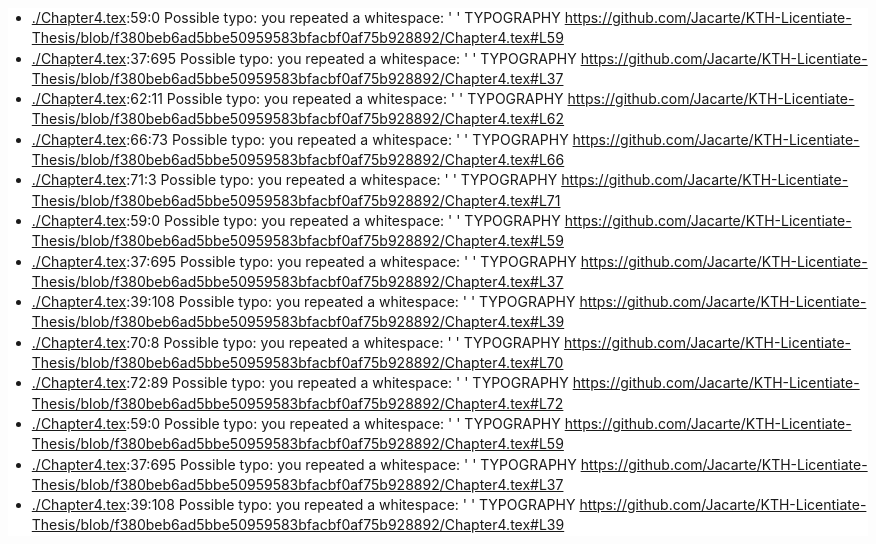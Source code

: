 -  [./Chapter4.tex](https://github.com/Jacarte/KTH-Licentiate-Thesis/blob/f380beb6ad5bbe50959583bfacbf0af75b928892/Chapter4.tex#L59):59:0 Possible typo: you repeated a whitespace: '        '  TYPOGRAPHY
https://github.com/Jacarte/KTH-Licentiate-Thesis/blob/f380beb6ad5bbe50959583bfacbf0af75b928892/Chapter4.tex#L59
-  [./Chapter4.tex](https://github.com/Jacarte/KTH-Licentiate-Thesis/blob/f380beb6ad5bbe50959583bfacbf0af75b928892/Chapter4.tex#L37):37:695 Possible typo: you repeated a whitespace: '    '  TYPOGRAPHY
https://github.com/Jacarte/KTH-Licentiate-Thesis/blob/f380beb6ad5bbe50959583bfacbf0af75b928892/Chapter4.tex#L37
-  [./Chapter4.tex](https://github.com/Jacarte/KTH-Licentiate-Thesis/blob/f380beb6ad5bbe50959583bfacbf0af75b928892/Chapter4.tex#L62):62:11 Possible typo: you repeated a whitespace: '            '  TYPOGRAPHY
https://github.com/Jacarte/KTH-Licentiate-Thesis/blob/f380beb6ad5bbe50959583bfacbf0af75b928892/Chapter4.tex#L62
-  [./Chapter4.tex](https://github.com/Jacarte/KTH-Licentiate-Thesis/blob/f380beb6ad5bbe50959583bfacbf0af75b928892/Chapter4.tex#L66):66:73 Possible typo: you repeated a whitespace: '      '  TYPOGRAPHY
https://github.com/Jacarte/KTH-Licentiate-Thesis/blob/f380beb6ad5bbe50959583bfacbf0af75b928892/Chapter4.tex#L66
-  [./Chapter4.tex](https://github.com/Jacarte/KTH-Licentiate-Thesis/blob/f380beb6ad5bbe50959583bfacbf0af75b928892/Chapter4.tex#L71):71:3 Possible typo: you repeated a whitespace: '     '  TYPOGRAPHY
https://github.com/Jacarte/KTH-Licentiate-Thesis/blob/f380beb6ad5bbe50959583bfacbf0af75b928892/Chapter4.tex#L71
-  [./Chapter4.tex](https://github.com/Jacarte/KTH-Licentiate-Thesis/blob/f380beb6ad5bbe50959583bfacbf0af75b928892/Chapter4.tex#L59):59:0 Possible typo: you repeated a whitespace: '            '  TYPOGRAPHY
https://github.com/Jacarte/KTH-Licentiate-Thesis/blob/f380beb6ad5bbe50959583bfacbf0af75b928892/Chapter4.tex#L59
-  [./Chapter4.tex](https://github.com/Jacarte/KTH-Licentiate-Thesis/blob/f380beb6ad5bbe50959583bfacbf0af75b928892/Chapter4.tex#L37):37:695 Possible typo: you repeated a whitespace: '    '  TYPOGRAPHY
https://github.com/Jacarte/KTH-Licentiate-Thesis/blob/f380beb6ad5bbe50959583bfacbf0af75b928892/Chapter4.tex#L37
-  [./Chapter4.tex](https://github.com/Jacarte/KTH-Licentiate-Thesis/blob/f380beb6ad5bbe50959583bfacbf0af75b928892/Chapter4.tex#L39):39:108 Possible typo: you repeated a whitespace: '    '  TYPOGRAPHY
https://github.com/Jacarte/KTH-Licentiate-Thesis/blob/f380beb6ad5bbe50959583bfacbf0af75b928892/Chapter4.tex#L39
-  [./Chapter4.tex](https://github.com/Jacarte/KTH-Licentiate-Thesis/blob/f380beb6ad5bbe50959583bfacbf0af75b928892/Chapter4.tex#L70):70:8 Possible typo: you repeated a whitespace: '     '  TYPOGRAPHY
https://github.com/Jacarte/KTH-Licentiate-Thesis/blob/f380beb6ad5bbe50959583bfacbf0af75b928892/Chapter4.tex#L70
-  [./Chapter4.tex](https://github.com/Jacarte/KTH-Licentiate-Thesis/blob/f380beb6ad5bbe50959583bfacbf0af75b928892/Chapter4.tex#L72):72:89 Possible typo: you repeated a whitespace: '       '  TYPOGRAPHY
https://github.com/Jacarte/KTH-Licentiate-Thesis/blob/f380beb6ad5bbe50959583bfacbf0af75b928892/Chapter4.tex#L72
-  [./Chapter4.tex](https://github.com/Jacarte/KTH-Licentiate-Thesis/blob/f380beb6ad5bbe50959583bfacbf0af75b928892/Chapter4.tex#L59):59:0 Possible typo: you repeated a whitespace: '            '  TYPOGRAPHY
https://github.com/Jacarte/KTH-Licentiate-Thesis/blob/f380beb6ad5bbe50959583bfacbf0af75b928892/Chapter4.tex#L59
-  [./Chapter4.tex](https://github.com/Jacarte/KTH-Licentiate-Thesis/blob/f380beb6ad5bbe50959583bfacbf0af75b928892/Chapter4.tex#L37):37:695 Possible typo: you repeated a whitespace: '    '  TYPOGRAPHY
https://github.com/Jacarte/KTH-Licentiate-Thesis/blob/f380beb6ad5bbe50959583bfacbf0af75b928892/Chapter4.tex#L37
-  [./Chapter4.tex](https://github.com/Jacarte/KTH-Licentiate-Thesis/blob/f380beb6ad5bbe50959583bfacbf0af75b928892/Chapter4.tex#L39):39:108 Possible typo: you repeated a whitespace: '    '  TYPOGRAPHY
https://github.com/Jacarte/KTH-Licentiate-Thesis/blob/f380beb6ad5bbe50959583bfacbf0af75b928892/Chapter4.tex#L39